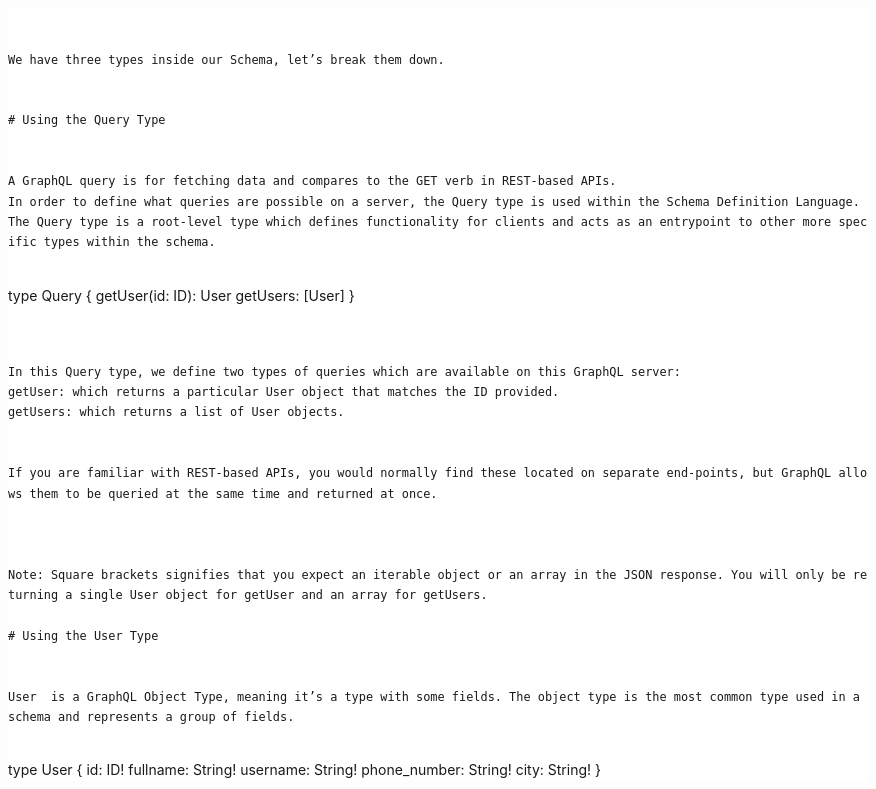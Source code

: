 ```


We have three types inside our Schema, let’s break them down.


# Using the Query Type


A GraphQL query is for fetching data and compares to the GET verb in REST-based APIs.
In order to define what queries are possible on a server, the Query type is used within the Schema Definition Language. The Query type is a root-level type which defines functionality for clients and acts as an entrypoint to other more specific types within the schema.


```
type Query {
    getUser(id: ID): User
    getUsers: [User]
}

```


In this Query type, we define two types of queries which are available on this GraphQL server:
getUser: which returns a particular User object that matches the ID provided.
getUsers: which returns a list of User objects.


If you are familiar with REST-based APIs, you would normally find these located on separate end-points, but GraphQL allows them to be queried at the same time and returned at once.



Note: Square brackets signifies that you expect an iterable object or an array in the JSON response. You will only be returning a single User object for getUser and an array for getUsers.

# Using the User Type


User  is a GraphQL Object Type, meaning it’s a type with some fields. The object type is the most common type used in a schema and represents a group of fields.


```
type User {
    id: ID!
    fullname: String!
    username: String!
    phone_number: String!
    city: String!
}
